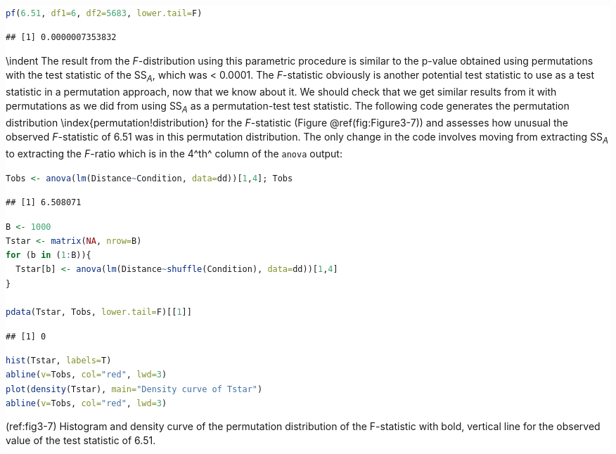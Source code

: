 
```r
pf(6.51, df1=6, df2=5683, lower.tail=F)
```

```
## [1] 0.0000007353832
```

\indent The result from the $F$-distribution using this parametric procedure is similar to 
the p-value obtained using permutations with the test statistic of the 
$\text{SS}_A$, which was < 0.0001. The $F$-statistic obviously is another
potential test statistic to use as a test statistic in a permutation approach, 
now that we know about it. We should check that we get similar results from it
with permutations as we did from using $\text{SS}_A$ as a permutation-test test
statistic. The following code generates the permutation distribution
\index{permutation!distribution}
for the
$F$-statistic (Figure \@ref(fig:Figure3-7)) and assesses how unusual the observed
$F$-statistic of 6.51 was in this permutation distribution.
The only change in the code involves moving from extracting $\text{SS}_A$ to 
extracting the $F$-ratio which is in the 4^th^ column of the ``anova`` 
output:


```r
Tobs <- anova(lm(Distance~Condition, data=dd))[1,4]; Tobs
```

```
## [1] 6.508071
```

```r
B <- 1000
Tstar <- matrix(NA, nrow=B)
for (b in (1:B)){
  Tstar[b] <- anova(lm(Distance~shuffle(Condition), data=dd))[1,4]
}

pdata(Tstar, Tobs, lower.tail=F)[[1]]
```

```
## [1] 0
```


```r
hist(Tstar, labels=T)
abline(v=Tobs, col="red", lwd=3)
plot(density(Tstar), main="Density curve of Tstar")
abline(v=Tobs, col="red", lwd=3)
```

(ref:fig3-7) Histogram and density curve of the permutation distribution of the F-statistic with bold, vertical line for the observed value of the test statistic of 6.51. 

<div class="figure">